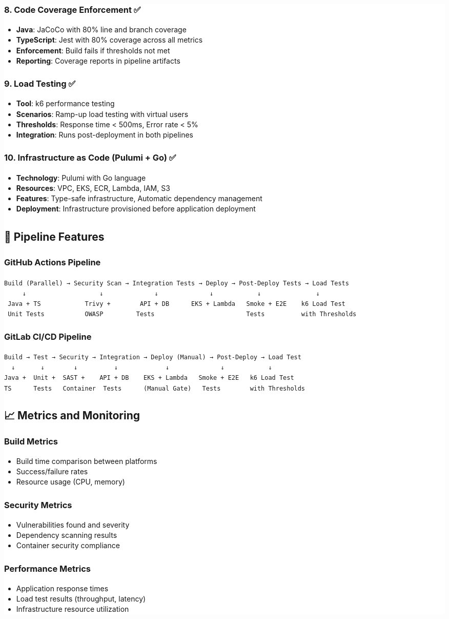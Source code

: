 ### 8. Code Coverage Enforcement ✅
- **Java**: JaCoCo with 80% line and branch coverage
- **TypeScript**: Jest with 80% coverage across all metrics
- **Enforcement**: Build fails if thresholds not met
- **Reporting**: Coverage reports in pipeline artifacts

### 9. Load Testing ✅
- **Tool**: k6 performance testing
- **Scenarios**: Ramp-up load testing with virtual users
- **Thresholds**: Response time < 500ms, Error rate < 5%
- **Integration**: Runs post-deployment in both pipelines

### 10. Infrastructure as Code (Pulumi + Go) ✅
- **Technology**: Pulumi with Go language
- **Resources**: VPC, EKS, ECR, Lambda, IAM, S3
- **Features**: Type-safe infrastructure, Automatic dependency management
- **Deployment**: Infrastructure provisioned before application deployment

## 🎯 Pipeline Features

### GitHub Actions Pipeline
```
Build (Parallel) → Security Scan → Integration Tests → Deploy → Post-Deploy Tests → Load Tests
     ↓                    ↓              ↓              ↓            ↓               ↓
 Java + TS            Trivy +        API + DB      EKS + Lambda   Smoke + E2E    k6 Load Test
 Unit Tests           OWASP         Tests                         Tests          with Thresholds
```

### GitLab CI/CD Pipeline
```
Build → Test → Security → Integration → Deploy (Manual) → Post-Deploy → Load Test
  ↓       ↓        ↓          ↓             ↓              ↓            ↓
Java +  Unit +  SAST +    API + DB    EKS + Lambda   Smoke + E2E   k6 Load Test
TS      Tests   Container  Tests      (Manual Gate)   Tests        with Thresholds
```

## 📈 Metrics and Monitoring

### Build Metrics
- Build time comparison between platforms
- Success/failure rates
- Resource usage (CPU, memory)

### Security Metrics
- Vulnerabilities found and severity
- Dependency scanning results
- Container security compliance

### Performance Metrics
- Application response times
- Load test results (throughput, latency)
- Infrastructure resource utilization
